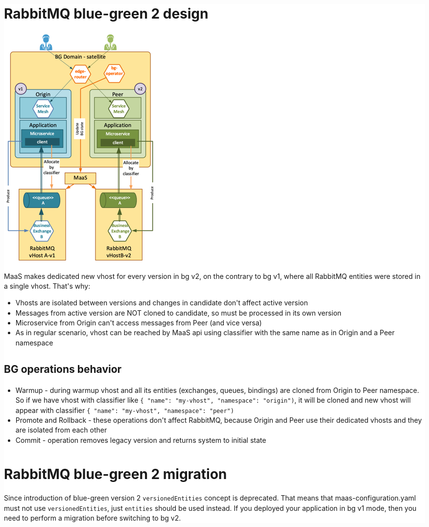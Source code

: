 # RabbitMQ blue-green 2 design

![](./img/rabbit-bg2.png)

MaaS makes dedicated new vhost for every version in bg v2, on the contrary to bg v1, where all RabbitMQ entities were stored in a single vhost. That's why:

* Vhosts are isolated between versions and changes in candidate don't affect active version
* Messages from active version are NOT cloned to candidate, so must be processed in its own version
* Microservice from Origin can't access messages from Peer (and vice versa)
* As in regular scenario, vhost can be reached by MaaS api using classifier with the same name as in Origin and a Peer namespace

## BG operations behavior

* Warmup - during warmup vhost and all its entities (exchanges, queues, bindings) are cloned from Origin to Peer namespace. So if we have vhost with classifier like `{ "name": "my-vhost", "namespace": "origin")`, it will be cloned and new vhost will appear with classifier `{ "name": "my-vhost", "namespace": "peer")`
* Promote and Rollback - these operations don't affect RabbitMQ, because Origin and Peer use their dedicated vhosts and they are isolated from each other
* Commit - operation removes legacy version and returns system to initial state

# RabbitMQ blue-green 2 migration

Since introduction of blue-green version 2 `versionedEntities` concept is deprecated. That means that maas-configuration.yaml must not use `versionedEntities`, just `entities` should be used instead.
If you deployed your application in bg v1 mode, then you need to perform a migration before switching to bg v2.
  